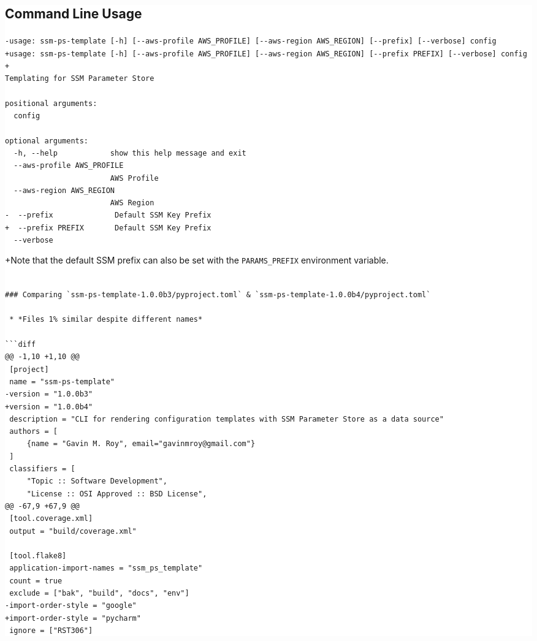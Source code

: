  ## Command Line Usage
 
 ```
-usage: ssm-ps-template [-h] [--aws-profile AWS_PROFILE] [--aws-region AWS_REGION] [--prefix] [--verbose] config
+usage: ssm-ps-template [-h] [--aws-profile AWS_PROFILE] [--aws-region AWS_REGION] [--prefix PREFIX] [--verbose] config
+
 Templating for SSM Parameter Store
 
 positional arguments:
   config
 
 optional arguments:
   -h, --help            show this help message and exit
   --aws-profile AWS_PROFILE
                         AWS Profile
   --aws-region AWS_REGION
                         AWS Region
-  --prefix              Default SSM Key Prefix
+  --prefix PREFIX       Default SSM Key Prefix
   --verbose
 ```
+Note that the default SSM prefix can also be set with the `PARAMS_PREFIX` environment variable.
```

### Comparing `ssm-ps-template-1.0.0b3/pyproject.toml` & `ssm-ps-template-1.0.0b4/pyproject.toml`

 * *Files 1% similar despite different names*

```diff
@@ -1,10 +1,10 @@
 [project]
 name = "ssm-ps-template"
-version = "1.0.0b3"
+version = "1.0.0b4"
 description = "CLI for rendering configuration templates with SSM Parameter Store as a data source"
 authors = [
     {name = "Gavin M. Roy", email="gavinmroy@gmail.com"}
 ]
 classifiers = [
     "Topic :: Software Development",
     "License :: OSI Approved :: BSD License",
@@ -67,9 +67,9 @@
 [tool.coverage.xml]
 output = "build/coverage.xml"
 
 [tool.flake8]
 application-import-names = "ssm_ps_template"
 count = true
 exclude = ["bak", "build", "docs", "env"]
-import-order-style = "google"
+import-order-style = "pycharm"
 ignore = ["RST306"]
```

